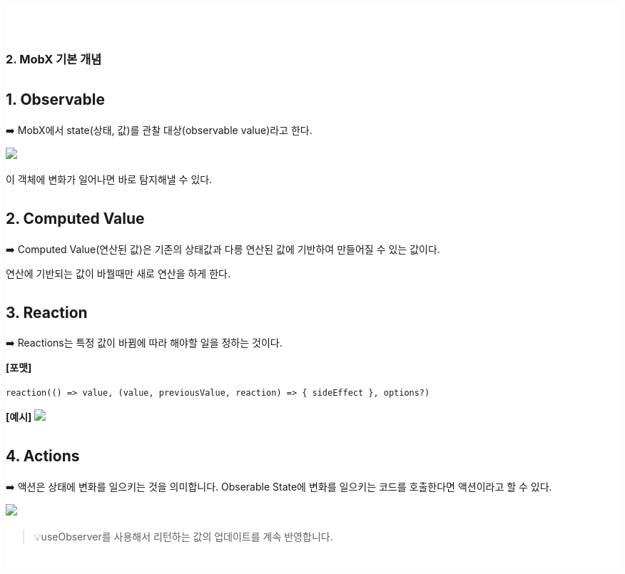 





<br></br>



### 2. MobX 기본 개념



## 1. Observable

➡️ MobX에서 state(상태, 값)를 관찰 대상(observable value)라고 한다.


![](https://images.velog.io/images/holim0/post/6ab66bdb-061f-45ca-95f6-fb7fa0ee0918/carbon-12.png)

이 객체에 변화가 일어나면 바로 탐지해낼 수 있다.



## 2. Computed Value


➡️ Computed Value(연산된 값)은 기존의 상태값과 다릉 연산된 값에 기반하여 만들어질 수 있는 값이다.

연산에 기반되는 값이 바꿜때만 새로 연산을 하게 한다.

## 3. Reaction

➡️ Reactions는 특정 값이 바뀜에 따라 해야할 일을 정하는 것이다.

**[포맷]**

```
reaction(() => value, (value, previousValue, reaction) => { sideEffect }, options?)
```


**[예시]**
![](https://images.velog.io/images/holim0/post/428a63a9-1680-43aa-9469-4a4c92a3c871/carbon-14.png)



## 4. Actions

➡️ 액션은 상태에 변화를 일으키는 것을 의미합니다.  Obserable State에 변화를 일으키는 코드를 호출한다면 액션이라고 할 수 있다.


![](https://images.velog.io/images/holim0/post/29330ef2-70c5-4f09-91e3-72e8e4ade269/carbon-15.png)

> 💡useObserver를 사용해서 리턴하는 값의 업데이트를 계속 반영합니다.


</br>



